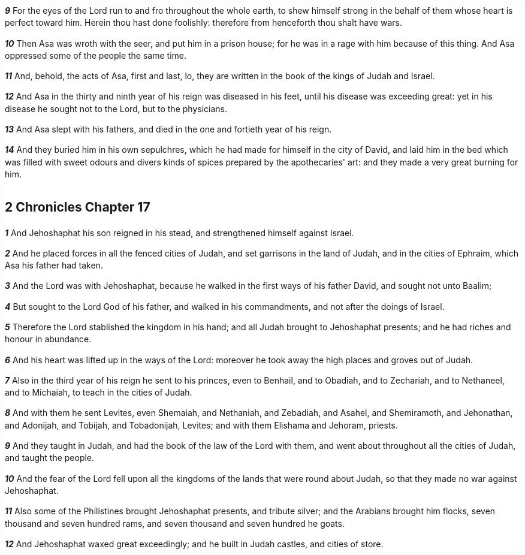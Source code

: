 ***9*** For the eyes of the Lord run to and fro throughout the whole earth, to shew himself strong in the behalf of them whose heart is perfect toward him. Herein thou hast done foolishly: therefore from henceforth thou shalt have wars.

***10*** Then Asa was wroth with the seer, and put him in a prison house; for he was in a rage with him because of this thing. And Asa oppressed some of the people the same time.

***11*** And, behold, the acts of Asa, first and last, lo, they are written in the book of the kings of Judah and Israel.

***12*** And Asa in the thirty and ninth year of his reign was diseased in his feet, until his disease was exceeding great: yet in his disease he sought not to the Lord, but to the physicians.

***13*** And Asa slept with his fathers, and died in the one and fortieth year of his reign.

***14*** And they buried him in his own sepulchres, which he had made for himself in the city of David, and laid him in the bed which was filled with sweet odours and divers kinds of spices prepared by the apothecaries' art: and they made a very great burning for him.


## 2 Chronicles Chapter 17

***1*** And Jehoshaphat his son reigned in his stead, and strengthened himself against Israel.

***2*** And he placed forces in all the fenced cities of Judah, and set garrisons in the land of Judah, and in the cities of Ephraim, which Asa his father had taken.

***3*** And the Lord was with Jehoshaphat, because he walked in the first ways of his father David, and sought not unto Baalim;

***4*** But sought to the Lord God of his father, and walked in his commandments, and not after the doings of Israel.

***5*** Therefore the Lord stablished the kingdom in his hand; and all Judah brought to Jehoshaphat presents; and he had riches and honour in abundance.

***6*** And his heart was lifted up in the ways of the Lord: moreover he took away the high places and groves out of Judah.

***7*** Also in the third year of his reign he sent to his princes, even to Benhail, and to Obadiah, and to Zechariah, and to Nethaneel, and to Michaiah, to teach in the cities of Judah.

***8*** And with them he sent Levites, even Shemaiah, and Nethaniah, and Zebadiah, and Asahel, and Shemiramoth, and Jehonathan, and Adonijah, and Tobijah, and Tobadonijah, Levites; and with them Elishama and Jehoram, priests.

***9*** And they taught in Judah, and had the book of the law of the Lord with them, and went about throughout all the cities of Judah, and taught the people.

***10*** And the fear of the Lord fell upon all the kingdoms of the lands that were round about Judah, so that they made no war against Jehoshaphat.

***11*** Also some of the Philistines brought Jehoshaphat presents, and tribute silver; and the Arabians brought him flocks, seven thousand and seven hundred rams, and seven thousand and seven hundred he goats.

***12*** And Jehoshaphat waxed great exceedingly; and he built in Judah castles, and cities of store.
